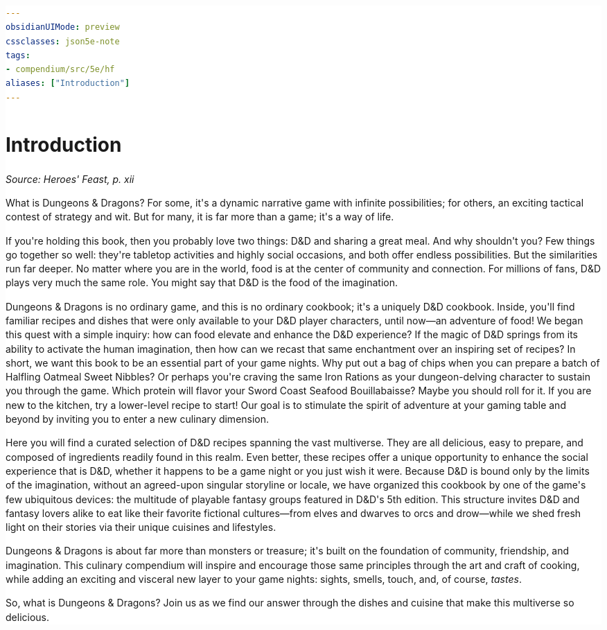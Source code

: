 ```yaml
---
obsidianUIMode: preview
cssclasses: json5e-note
tags:
- compendium/src/5e/hf
aliases: ["Introduction"]
---
```

# Introduction
*Source: Heroes' Feast, p. xii* 

What is Dungeons & Dragons? For some, it's a dynamic narrative game with infinite possibilities; for others, an exciting tactical contest of strategy and wit. But for many, it is far more than a game; it's a way of life.

If you're holding this book, then you probably love two things: D&D and sharing a great meal. And why shouldn't you? Few things go together so well: they're tabletop activities and highly social occasions, and both offer endless possibilities. But the similarities run far deeper. No matter where you are in the world, food is at the center of community and connection. For millions of fans, D&D plays very much the same role. You might say that D&D is the food of the imagination.

Dungeons & Dragons is no ordinary game, and this is no ordinary cookbook; it's a uniquely D&D cookbook. Inside, you'll find familiar recipes and dishes that were only available to your D&D player characters, until now—an adventure of food! We began this quest with a simple inquiry: how can food elevate and enhance the D&D experience? If the magic of D&D springs from its ability to activate the human imagination, then how can we recast that same enchantment over an inspiring set of recipes? In short, we want this book to be an essential part of your game nights. Why put out a bag of chips when you can prepare a batch of Halfling Oatmeal Sweet Nibbles? Or perhaps you're craving the same Iron Rations as your dungeon-delving character to sustain you through the game. Which protein will flavor your Sword Coast Seafood Bouillabaisse? Maybe you should roll for it. If you are new to the kitchen, try a lower-level recipe to start! Our goal is to stimulate the spirit of adventure at your gaming table and beyond by inviting you to enter a new culinary dimension.

Here you will find a curated selection of D&D recipes spanning the vast multiverse. They are all delicious, easy to prepare, and composed of ingredients readily found in this realm. Even better, these recipes offer a unique opportunity to enhance the social experience that is D&D, whether it happens to be a game night or you just wish it were. Because D&D is bound only by the limits of the imagination, without an agreed-upon singular storyline or locale, we have organized this cookbook by one of the game's few ubiquitous devices: the multitude of playable fantasy groups featured in D&D's 5th edition. This structure invites D&D and fantasy lovers alike to eat like their favorite fictional cultures—from elves and dwarves to orcs and drow—while we shed fresh light on their stories via their unique cuisines and lifestyles.

Dungeons & Dragons is about far more than monsters or treasure; it's built on the foundation of community, friendship, and imagination. This culinary compendium will inspire and encourage those same principles through the art and craft of cooking, while adding an exciting and visceral new layer to your game nights: sights, smells, touch, and, of course, *tastes*.

So, what is Dungeons & Dragons? Join us as we find our answer through the dishes and cuisine that make this multiverse so delicious.
